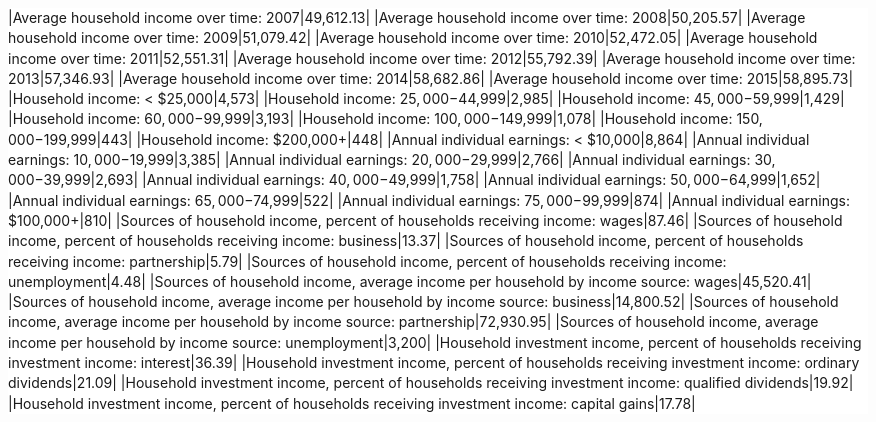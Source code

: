 |Average household income over time: 2007|49,612.13|
|Average household income over time: 2008|50,205.57|
|Average household income over time: 2009|51,079.42|
|Average household income over time: 2010|52,472.05|
|Average household income over time: 2011|52,551.31|
|Average household income over time: 2012|55,792.39|
|Average household income over time: 2013|57,346.93|
|Average household income over time: 2014|58,682.86|
|Average household income over time: 2015|58,895.73|
|Household income: < $25,000|4,573|
|Household income: $25,000-$44,999|2,985|
|Household income: $45,000-$59,999|1,429|
|Household income: $60,000-$99,999|3,193|
|Household income: $100,000-$149,999|1,078|
|Household income: $150,000-$199,999|443|
|Household income: $200,000+|448|
|Annual individual earnings: < $10,000|8,864|
|Annual individual earnings: $10,000-$19,999|3,385|
|Annual individual earnings: $20,000-$29,999|2,766|
|Annual individual earnings: $30,000-$39,999|2,693|
|Annual individual earnings: $40,000-$49,999|1,758|
|Annual individual earnings: $50,000-$64,999|1,652|
|Annual individual earnings: $65,000-$74,999|522|
|Annual individual earnings: $75,000-$99,999|874|
|Annual individual earnings: $100,000+|810|
|Sources of household income, percent of households receiving income: wages|87.46|
|Sources of household income, percent of households receiving income: business|13.37|
|Sources of household income, percent of households receiving income: partnership|5.79|
|Sources of household income, percent of households receiving income: unemployment|4.48|
|Sources of household income, average income per household by income source: wages|45,520.41|
|Sources of household income, average income per household by income source: business|14,800.52|
|Sources of household income, average income per household by income source: partnership|72,930.95|
|Sources of household income, average income per household by income source: unemployment|3,200|
|Household investment income, percent of households receiving investment income: interest|36.39|
|Household investment income, percent of households receiving investment income: ordinary dividends|21.09|
|Household investment income, percent of households receiving investment income: qualified dividends|19.92|
|Household investment income, percent of households receiving investment income: capital gains|17.78|